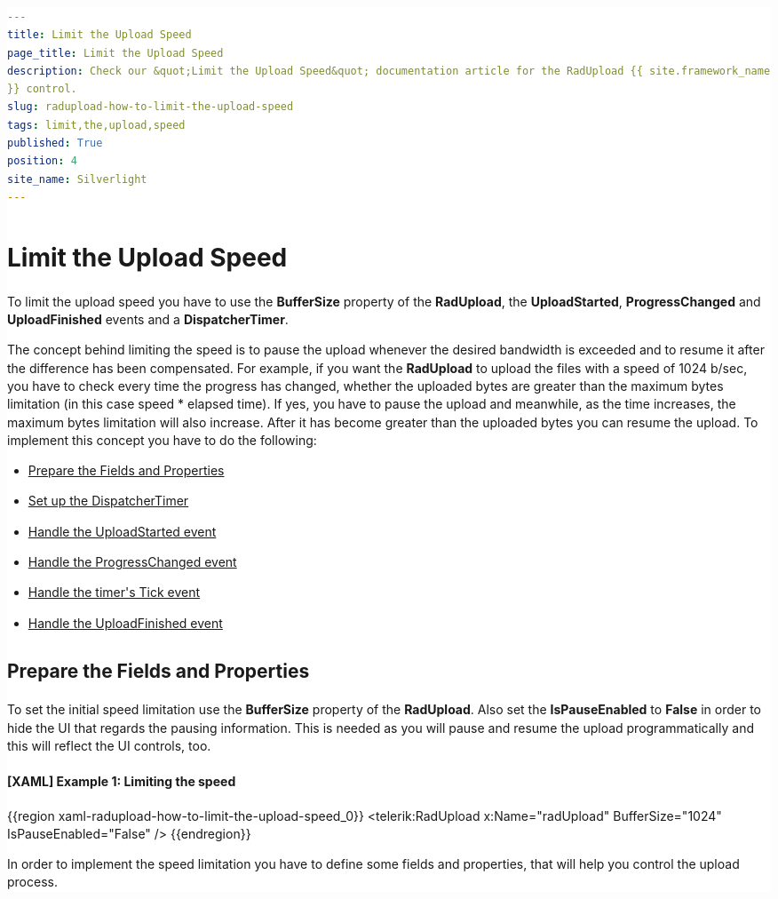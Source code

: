 ```yaml
---
title: Limit the Upload Speed
page_title: Limit the Upload Speed
description: Check our &quot;Limit the Upload Speed&quot; documentation article for the RadUpload {{ site.framework_name }} control.
slug: radupload-how-to-limit-the-upload-speed
tags: limit,the,upload,speed
published: True
position: 4
site_name: Silverlight
---
```


# Limit the Upload Speed

To limit the upload speed you have to use the __BufferSize__ property of the __RadUpload__, the __UploadStarted__, __ProgressChanged__ and __UploadFinished__ events and a __DispatcherTimer__.

The concept behind limiting the speed is to pause the upload whenever the desired bandwidth is exceeded and to resume it after the difference has been compensated. For example, if you want the __RadUpload__ to upload the files with a speed of 1024 b/sec, you have to check every time the progress has changed, whether the uploaded bytes are greater than the maximum bytes limitation (in this case speed * elapsed time). If yes, you have to pause the upload and meanwhile, as the time increases, the maximum bytes limitation will also increase. After it has become greater than the uploaded bytes you can resume the upload. To implement this concept you have to do the following:

* [Prepare the Fields and Properties](#Prepare_the_Fields_and_Properties)

* [Set up the DispatcherTimer](#Set_up_the_DispatcherTimer)

* [Handle the UploadStarted event](#Handle_the_UploadStarted_event)

* [Handle the ProgressChanged event](#Handle_the_ProgressChanged_event)

* [Handle the timer's Tick event](#Handle_the_timer's_Tick_event)

* [Handle the UploadFinished event](#Handle_the_UploadFinished_event)

## Prepare the Fields and Properties

To set the initial speed limitation use the __BufferSize__ property of the __RadUpload__. Also set the __IsPauseEnabled__ to __False__ in order to hide the UI that regards the pausing information. This is needed as you will pause and resume the upload programmatically and this will reflect the UI controls, too.

#### __[XAML] Example 1: Limiting the speed__
{{region xaml-radupload-how-to-limit-the-upload-speed_0}}
	<telerik:RadUpload x:Name="radUpload"
	                   BufferSize="1024"
	                   IsPauseEnabled="False" />
{{endregion}}

In order to implement the speed limitation you have to define some fields and properties, that will help you control the upload process.
